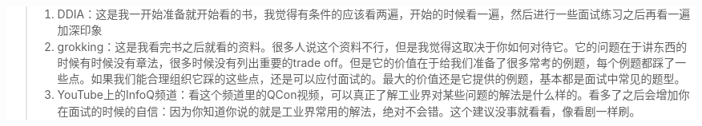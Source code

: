 > 1. DDIA：这是我一开始准备就开始看的书，我觉得有条件的应该看两遍，开始的时候看一遍，然后进行一些面试练习之后再看一遍加深印象
> 2. grokking：这是我看完书之后就看的资料。很多人说这个资料不行，但是我觉得这取决于你如何对待它。它的问题在于讲东西的时候有时候没有章法，很多时候没有列出重要的trade off。但是它的价值在于给我们准备了很多常考的例题，每个例题都踩了一些点。如果我们能合理组织它踩的这些点，还是可以应付面试的。最大的价值还是它提供的例题，基本都是面试中常见的题型。
> 3. YouTube上的InfoQ频道：看这个频道里的QCon视频，可以真正了解工业界对某些问题的解法是什么样的。看多了之后会增加你在面试的时候的自信：因为你知道你说的就是工业界常用的解法，绝对不会错。这个建议没事就看看，像看剧一样刷。
